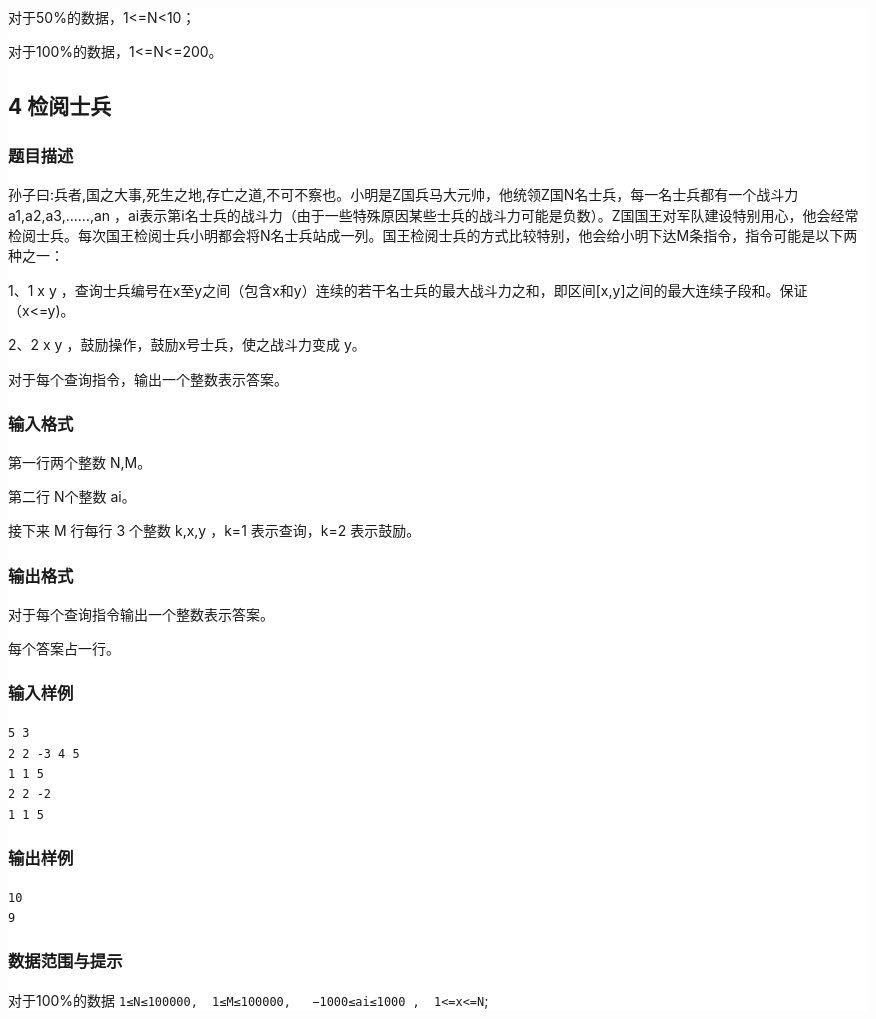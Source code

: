 对于50%的数据，1<=N<10；

对于100%的数据，1<=N<=200。









## 4 检阅士兵 

### 题目描述

孙子曰:兵者,国之大事,死生之地,存亡之道,不可不察也。小明是Z国兵马大元帅，他统领Z国N名士兵，每一名士兵都有一个战斗力a1,a2,a3,……,an ，ai表示第i名士兵的战斗力（由于一些特殊原因某些士兵的战斗力可能是负数）。Z国国王对军队建设特别用心，他会经常检阅士兵。每次国王检阅士兵小明都会将N名士兵站成一列。国王检阅士兵的方式比较特别，他会给小明下达M条指令，指令可能是以下两种之一：

1、1 x y ，查询士兵编号在x至y之间（包含x和y）连续的若干名士兵的最大战斗力之和，即区间[x,y]之间的最大连续子段和。保证（x<=y)。

2、2 x y ，鼓励操作，鼓励x号士兵，使之战斗力变成 y。

对于每个查询指令，输出一个整数表示答案。

### 输入格式

第一行两个整数 N,M。

第二行 N个整数 ai。

接下来 M 行每行 3 个整数 k,x,y ，k=1 表示查询，k=2 表示鼓励。

### 输出格式

对于每个查询指令输出一个整数表示答案。

每个答案占一行。

### 输入样例
```plaintext
5 3
2 2 -3 4 5
1 1 5
2 2 -2
1 1 5
```

### 输出样例
```plaintext
10
9
```

### 数据范围与提示

对于100%的数据 `1≤N≤100000,  1≤M≤100000,   −1000≤ai≤1000 ,  1<=x<=N`;




